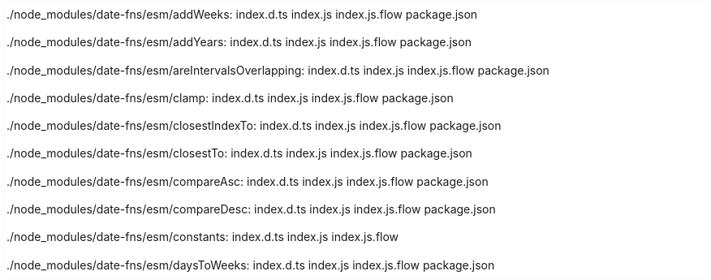 ./node_modules/date-fns/esm/addWeeks:
index.d.ts
index.js
index.js.flow
package.json

./node_modules/date-fns/esm/addYears:
index.d.ts
index.js
index.js.flow
package.json

./node_modules/date-fns/esm/areIntervalsOverlapping:
index.d.ts
index.js
index.js.flow
package.json

./node_modules/date-fns/esm/clamp:
index.d.ts
index.js
index.js.flow
package.json

./node_modules/date-fns/esm/closestIndexTo:
index.d.ts
index.js
index.js.flow
package.json

./node_modules/date-fns/esm/closestTo:
index.d.ts
index.js
index.js.flow
package.json

./node_modules/date-fns/esm/compareAsc:
index.d.ts
index.js
index.js.flow
package.json

./node_modules/date-fns/esm/compareDesc:
index.d.ts
index.js
index.js.flow
package.json

./node_modules/date-fns/esm/constants:
index.d.ts
index.js
index.js.flow

./node_modules/date-fns/esm/daysToWeeks:
index.d.ts
index.js
index.js.flow
package.json
